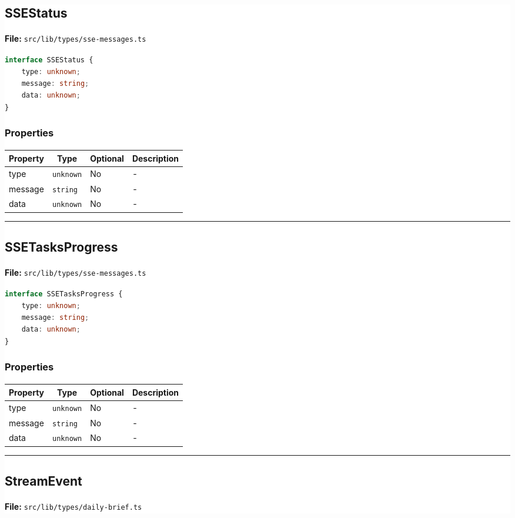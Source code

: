 
## SSEStatus

**File:** `src/lib/types/sse-messages.ts`

```typescript
interface SSEStatus {
	type: unknown;
	message: string;
	data: unknown;
}
```

### Properties

| Property | Type      | Optional | Description |
| -------- | --------- | -------- | ----------- |
| type     | `unknown` | No       | -           |
| message  | `string`  | No       | -           |
| data     | `unknown` | No       | -           |

---

## SSETasksProgress

**File:** `src/lib/types/sse-messages.ts`

```typescript
interface SSETasksProgress {
	type: unknown;
	message: string;
	data: unknown;
}
```

### Properties

| Property | Type      | Optional | Description |
| -------- | --------- | -------- | ----------- |
| type     | `unknown` | No       | -           |
| message  | `string`  | No       | -           |
| data     | `unknown` | No       | -           |

---

## StreamEvent

**File:** `src/lib/types/daily-brief.ts`

